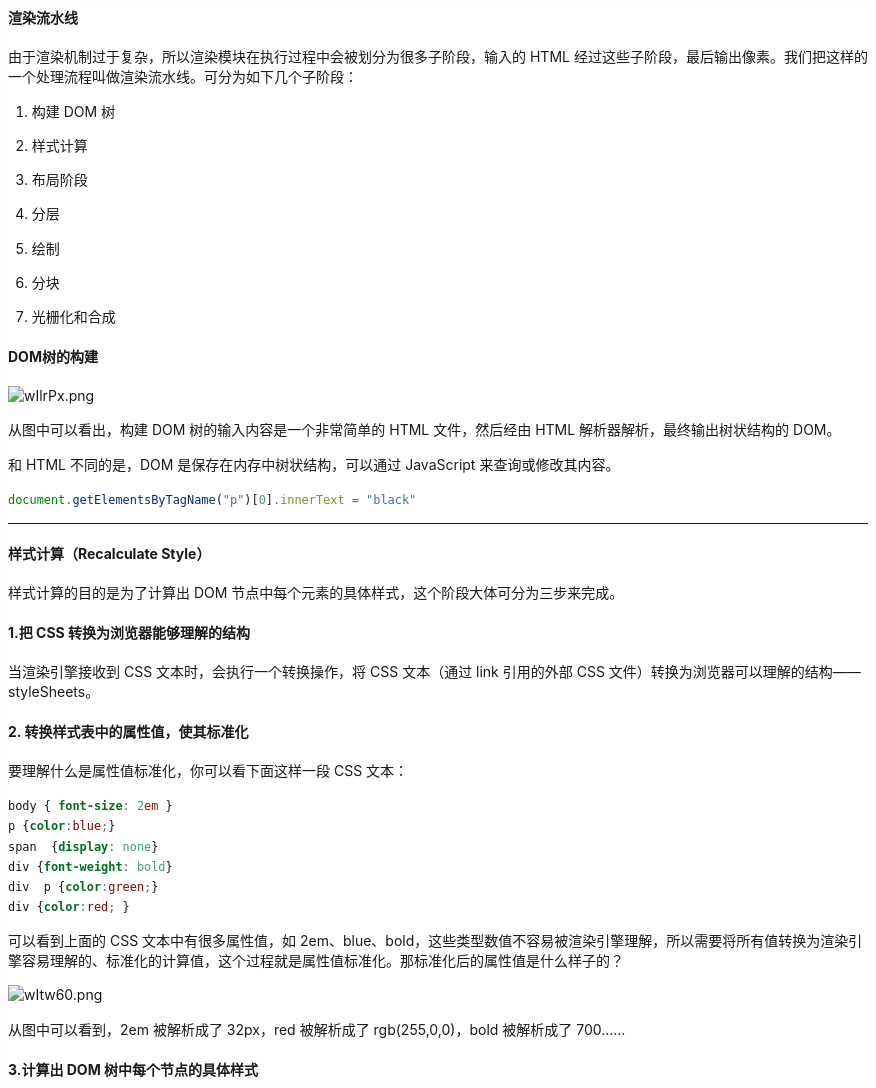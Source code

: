 #### 渲染流水线

由于渲染机制过于复杂，所以渲染模块在执行过程中会被划分为很多子阶段，输入的 HTML 经过这些子阶段，最后输出像素。我们把这样的一个处理流程叫做渲染流水线。可分为如下几个子阶段：

1. 构建 DOM 树

2. 样式计算

3. 布局阶段
4. 分层
5. 绘制
6. 分块
7. 光栅化和合成

#### DOM树的构建

![wIlrPx.png](https://s1.ax1x.com/2020/09/19/wIlrPx.png)

从图中可以看出，构建 DOM 树的输入内容是一个非常简单的 HTML 文件，然后经由 HTML 解析器解析，最终输出树状结构的 DOM。



和 HTML 不同的是，DOM 是保存在内存中树状结构，可以通过 JavaScript 来查询或修改其内容。

```javascript
document.getElementsByTagName("p")[0].innerText = "black"
```

---

#### 样式计算（Recalculate Style）

样式计算的目的是为了计算出 DOM 节点中每个元素的具体样式，这个阶段大体可分为三步来完成。

#### 1.把 CSS 转换为浏览器能够理解的结构

当渲染引擎接收到 CSS 文本时，会执行一个转换操作，将 CSS 文本（通过 link 引用的外部 CSS 文件）转换为浏览器可以理解的结构——styleSheets。

#### 2. 转换样式表中的属性值，使其标准化

要理解什么是属性值标准化，你可以看下面这样一段 CSS 文本：

```css
body { font-size: 2em }
p {color:blue;}
span  {display: none}
div {font-weight: bold}
div  p {color:green;}
div {color:red; }
```

可以看到上面的 CSS 文本中有很多属性值，如 2em、blue、bold，这些类型数值不容易被渲染引擎理解，所以需要将所有值转换为渲染引擎容易理解的、标准化的计算值，这个过程就是属性值标准化。那标准化后的属性值是什么样子的？

![wItw60.png](https://s1.ax1x.com/2020/09/19/wItw60.png)

从图中可以看到，2em 被解析成了 32px，red 被解析成了 rgb(255,0,0)，bold 被解析成了 700……

#### 3.计算出 DOM 树中每个节点的具体样式
